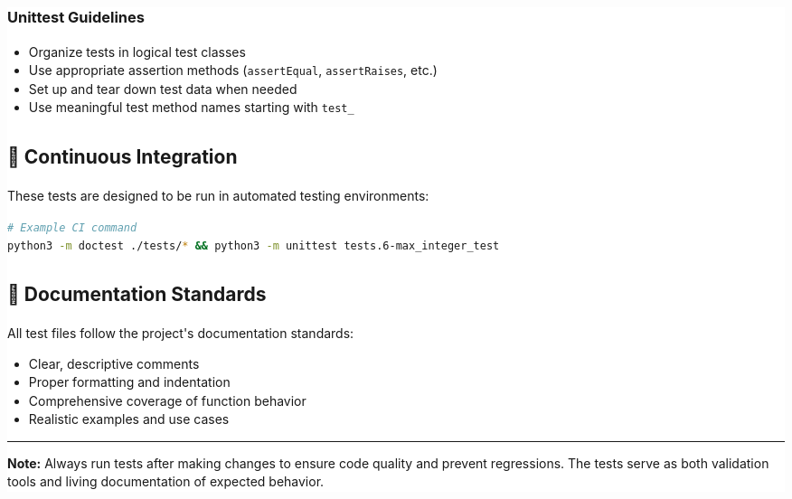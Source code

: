 ### Unittest Guidelines
- Organize tests in logical test classes
- Use appropriate assertion methods (`assertEqual`, `assertRaises`, etc.)
- Set up and tear down test data when needed
- Use meaningful test method names starting with `test_`

## 🚀 Continuous Integration

These tests are designed to be run in automated testing environments:

```bash
# Example CI command
python3 -m doctest ./tests/* && python3 -m unittest tests.6-max_integer_test
```

## 📖 Documentation Standards

All test files follow the project's documentation standards:
- Clear, descriptive comments
- Proper formatting and indentation
- Comprehensive coverage of function behavior
- Realistic examples and use cases

---

**Note:** Always run tests after making changes to ensure code quality and prevent regressions. The tests serve as both validation tools and living documentation of expected behavior.
